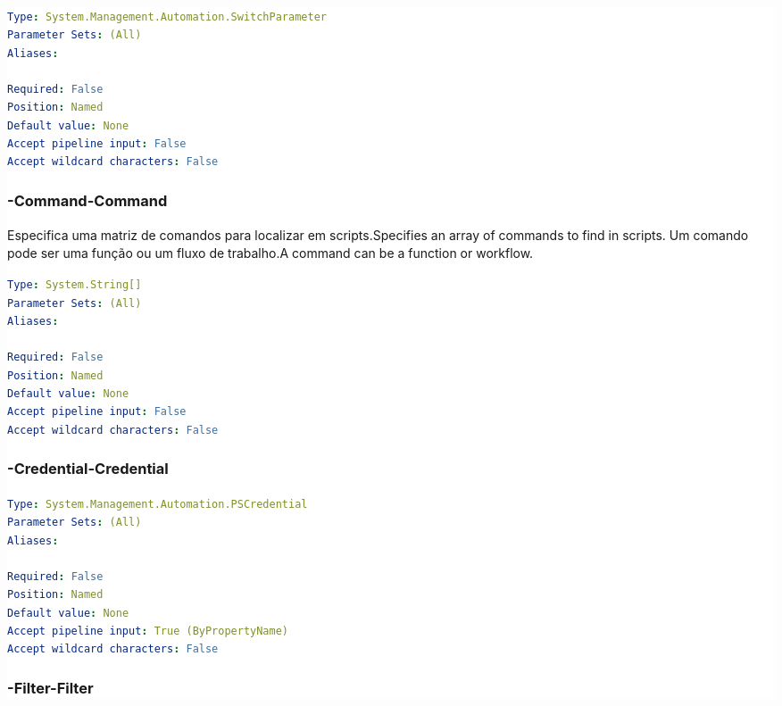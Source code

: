```yaml
Type: System.Management.Automation.SwitchParameter
Parameter Sets: (All)
Aliases:

Required: False
Position: Named
Default value: None
Accept pipeline input: False
Accept wildcard characters: False
```

### <span data-ttu-id="77e30-137">-Command</span><span class="sxs-lookup"><span data-stu-id="77e30-137">-Command</span></span>

<span data-ttu-id="77e30-138">Especifica uma matriz de comandos para localizar em scripts.</span><span class="sxs-lookup"><span data-stu-id="77e30-138">Specifies an array of commands to find in scripts.</span></span>
<span data-ttu-id="77e30-139">Um comando pode ser uma função ou um fluxo de trabalho.</span><span class="sxs-lookup"><span data-stu-id="77e30-139">A command can be a function or workflow.</span></span>

```yaml
Type: System.String[]
Parameter Sets: (All)
Aliases:

Required: False
Position: Named
Default value: None
Accept pipeline input: False
Accept wildcard characters: False
```

### <span data-ttu-id="77e30-140">-Credential</span><span class="sxs-lookup"><span data-stu-id="77e30-140">-Credential</span></span>

```yaml
Type: System.Management.Automation.PSCredential
Parameter Sets: (All)
Aliases:

Required: False
Position: Named
Default value: None
Accept pipeline input: True (ByPropertyName)
Accept wildcard characters: False
```

### <span data-ttu-id="77e30-141">-Filter</span><span class="sxs-lookup"><span data-stu-id="77e30-141">-Filter</span></span>
